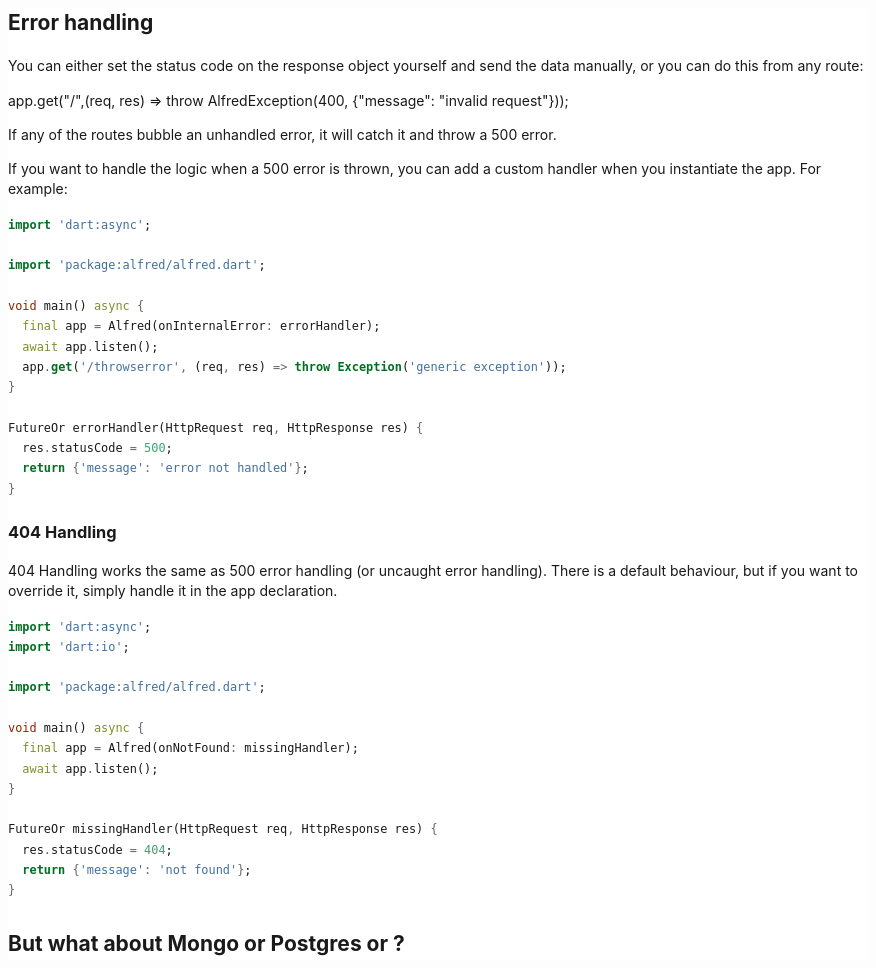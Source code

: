 ## Error handling

You can either set the status code on the response object yourself and send the data manually, or
you can do this from any route:

app.get("/",(req, res) => throw AlfredException(400, {"message": "invalid request"}));

If any of the routes bubble an unhandled error, it will catch it and throw a 500 error.

If you want to handle the logic when a 500 error is thrown, you can add a custom handler when you
instantiate the app. For example:

```dart
import 'dart:async';

import 'package:alfred/alfred.dart';

void main() async {
  final app = Alfred(onInternalError: errorHandler);
  await app.listen();
  app.get('/throwserror', (req, res) => throw Exception('generic exception'));
}

FutureOr errorHandler(HttpRequest req, HttpResponse res) {
  res.statusCode = 500;
  return {'message': 'error not handled'};
}
```

### 404 Handling

404 Handling works the same as 500 error handling (or uncaught error handling). There is a default
behaviour, but if you want to override it, simply handle it in the app declaration.

```dart
import 'dart:async';
import 'dart:io';

import 'package:alfred/alfred.dart';

void main() async {
  final app = Alfred(onNotFound: missingHandler);
  await app.listen();
}

FutureOr missingHandler(HttpRequest req, HttpResponse res) {
  res.statusCode = 404;
  return {'message': 'not found'};
}
```

## But what about Mongo or Postgres or <Database x>?
